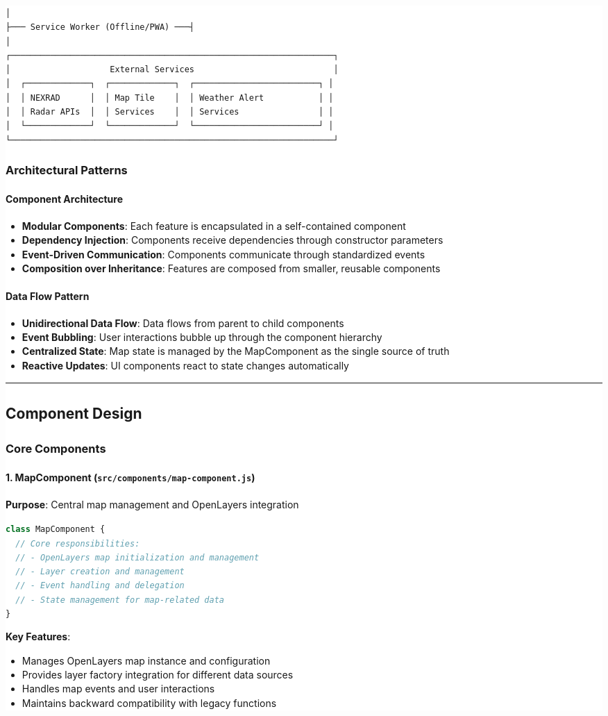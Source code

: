 ```
│
├─── Service Worker (Offline/PWA) ───┤
│
┌─────────────────────────────────────────────────────────────────┐
│                    External Services                            │
│  ┌─────────────┐  ┌─────────────┐  ┌─────────────────────────┐ │
│  │ NEXRAD      │  │ Map Tile    │  │ Weather Alert           │ │
│  │ Radar APIs  │  │ Services    │  │ Services                │ │
│  └─────────────┘  └─────────────┘  └─────────────────────────┘ │
└─────────────────────────────────────────────────────────────────┘
```

### Architectural Patterns

#### Component Architecture
- **Modular Components**: Each feature is encapsulated in a self-contained component
- **Dependency Injection**: Components receive dependencies through constructor parameters
- **Event-Driven Communication**: Components communicate through standardized events
- **Composition over Inheritance**: Features are composed from smaller, reusable components

#### Data Flow Pattern
- **Unidirectional Data Flow**: Data flows from parent to child components
- **Event Bubbling**: User interactions bubble up through the component hierarchy
- **Centralized State**: Map state is managed by the MapComponent as the single source of truth
- **Reactive Updates**: UI components react to state changes automatically

---

## Component Design

### Core Components

#### 1. MapComponent (`src/components/map-component.js`)
**Purpose**: Central map management and OpenLayers integration

```javascript
class MapComponent {
  // Core responsibilities:
  // - OpenLayers map initialization and management
  // - Layer creation and management
  // - Event handling and delegation
  // - State management for map-related data
}
```

**Key Features**:
- Manages OpenLayers map instance and configuration
- Provides layer factory integration for different data sources
- Handles map events and user interactions
- Maintains backward compatibility with legacy functions
